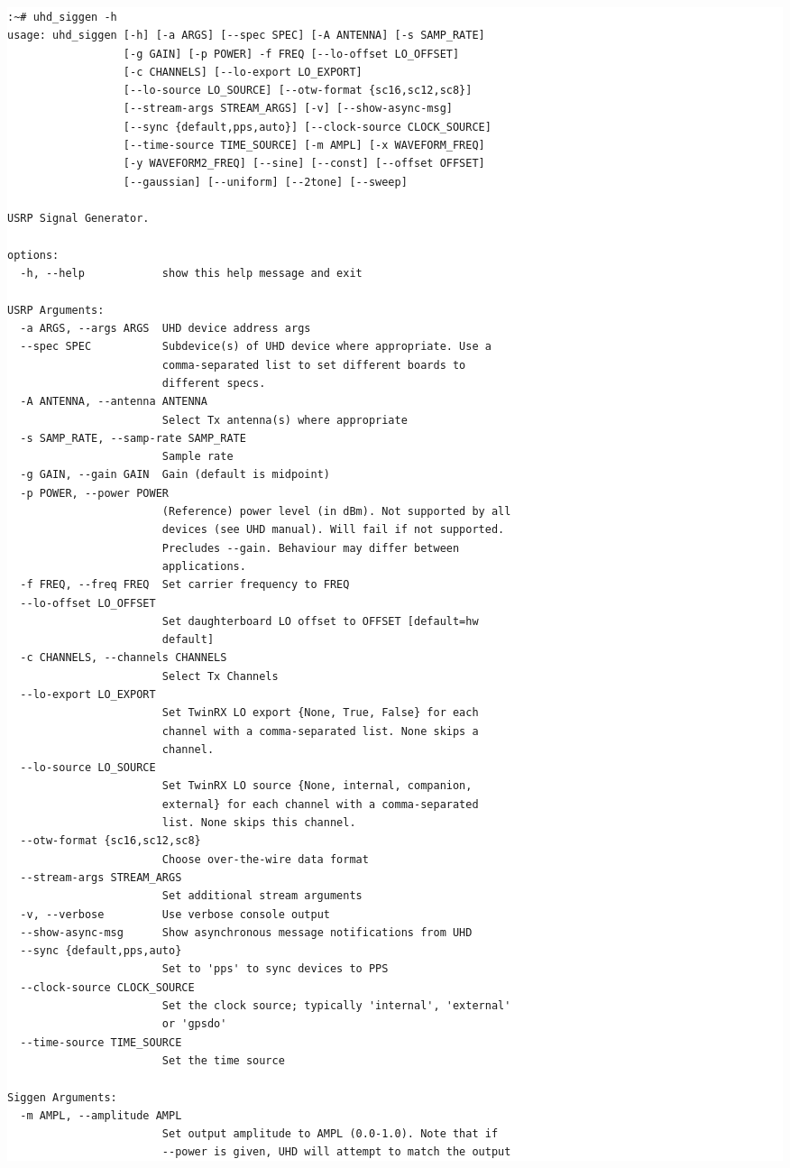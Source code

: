 ```
:~# uhd_siggen -h
usage: uhd_siggen [-h] [-a ARGS] [--spec SPEC] [-A ANTENNA] [-s SAMP_RATE]
                  [-g GAIN] [-p POWER] -f FREQ [--lo-offset LO_OFFSET]
                  [-c CHANNELS] [--lo-export LO_EXPORT]
                  [--lo-source LO_SOURCE] [--otw-format {sc16,sc12,sc8}]
                  [--stream-args STREAM_ARGS] [-v] [--show-async-msg]
                  [--sync {default,pps,auto}] [--clock-source CLOCK_SOURCE]
                  [--time-source TIME_SOURCE] [-m AMPL] [-x WAVEFORM_FREQ]
                  [-y WAVEFORM2_FREQ] [--sine] [--const] [--offset OFFSET]
                  [--gaussian] [--uniform] [--2tone] [--sweep]

USRP Signal Generator.

options:
  -h, --help            show this help message and exit

USRP Arguments:
  -a ARGS, --args ARGS  UHD device address args
  --spec SPEC           Subdevice(s) of UHD device where appropriate. Use a
                        comma-separated list to set different boards to
                        different specs.
  -A ANTENNA, --antenna ANTENNA
                        Select Tx antenna(s) where appropriate
  -s SAMP_RATE, --samp-rate SAMP_RATE
                        Sample rate
  -g GAIN, --gain GAIN  Gain (default is midpoint)
  -p POWER, --power POWER
                        (Reference) power level (in dBm). Not supported by all
                        devices (see UHD manual). Will fail if not supported.
                        Precludes --gain. Behaviour may differ between
                        applications.
  -f FREQ, --freq FREQ  Set carrier frequency to FREQ
  --lo-offset LO_OFFSET
                        Set daughterboard LO offset to OFFSET [default=hw
                        default]
  -c CHANNELS, --channels CHANNELS
                        Select Tx Channels
  --lo-export LO_EXPORT
                        Set TwinRX LO export {None, True, False} for each
                        channel with a comma-separated list. None skips a
                        channel.
  --lo-source LO_SOURCE
                        Set TwinRX LO source {None, internal, companion,
                        external} for each channel with a comma-separated
                        list. None skips this channel.
  --otw-format {sc16,sc12,sc8}
                        Choose over-the-wire data format
  --stream-args STREAM_ARGS
                        Set additional stream arguments
  -v, --verbose         Use verbose console output
  --show-async-msg      Show asynchronous message notifications from UHD
  --sync {default,pps,auto}
                        Set to 'pps' to sync devices to PPS
  --clock-source CLOCK_SOURCE
                        Set the clock source; typically 'internal', 'external'
                        or 'gpsdo'
  --time-source TIME_SOURCE
                        Set the time source

Siggen Arguments:
  -m AMPL, --amplitude AMPL
                        Set output amplitude to AMPL (0.0-1.0). Note that if
                        --power is given, UHD will attempt to match the output
```